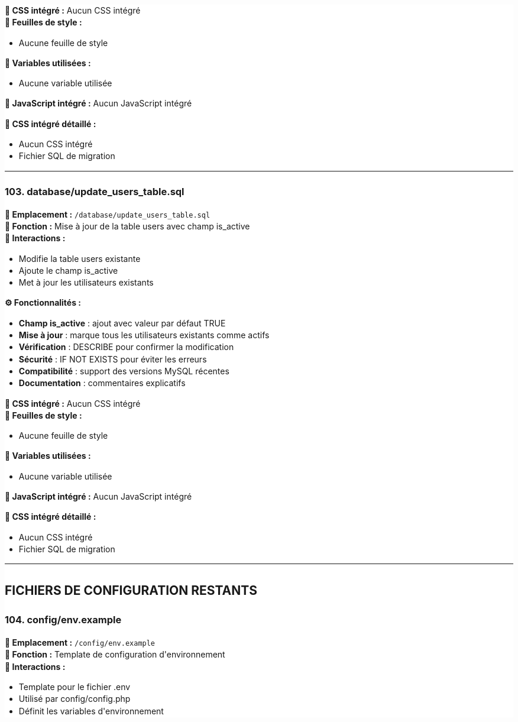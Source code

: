 **🎨 CSS intégré :** Aucun CSS intégré  
**📄 Feuilles de style :**
- Aucune feuille de style

**🔧 Variables utilisées :**
- Aucune variable utilisée

**📱 JavaScript intégré :** Aucun JavaScript intégré

**🎨 CSS intégré détaillé :**
- Aucun CSS intégré
- Fichier SQL de migration

---

### **103. database/update_users_table.sql**
**📍 Emplacement :** `/database/update_users_table.sql`  
**🎯 Fonction :** Mise à jour de la table users avec champ is_active  
**🔗 Interactions :**
- Modifie la table users existante
- Ajoute le champ is_active
- Met à jour les utilisateurs existants

**⚙️ Fonctionnalités :**
- **Champ is_active** : ajout avec valeur par défaut TRUE
- **Mise à jour** : marque tous les utilisateurs existants comme actifs
- **Vérification** : DESCRIBE pour confirmer la modification
- **Sécurité** : IF NOT EXISTS pour éviter les erreurs
- **Compatibilité** : support des versions MySQL récentes
- **Documentation** : commentaires explicatifs

**🎨 CSS intégré :** Aucun CSS intégré  
**📄 Feuilles de style :**
- Aucune feuille de style

**🔧 Variables utilisées :**
- Aucune variable utilisée

**📱 JavaScript intégré :** Aucun JavaScript intégré

**🎨 CSS intégré détaillé :**
- Aucun CSS intégré
- Fichier SQL de migration

---

## **FICHIERS DE CONFIGURATION RESTANTS**

### **104. config/env.example**
**📍 Emplacement :** `/config/env.example`  
**🎯 Fonction :** Template de configuration d'environnement  
**🔗 Interactions :**
- Template pour le fichier .env
- Utilisé par config/config.php
- Définit les variables d'environnement

